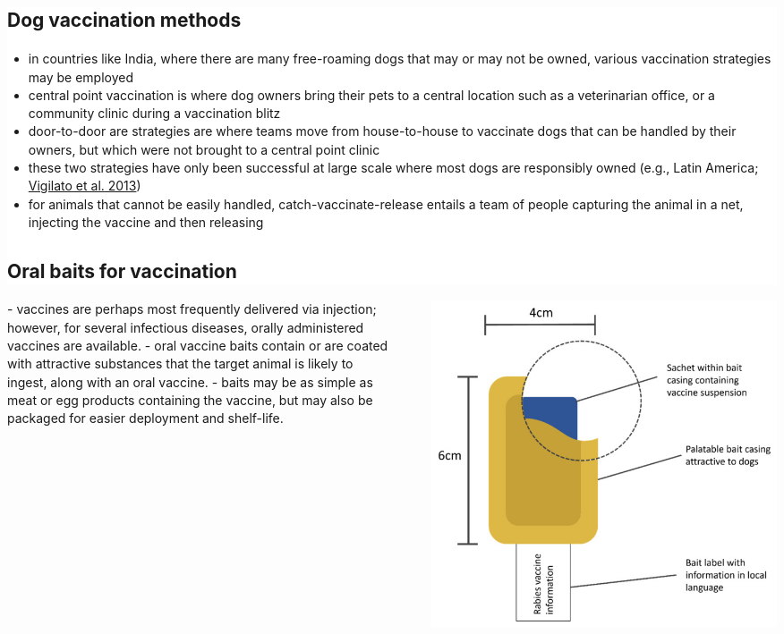 ## Dog vaccination methods
- in countries like India, where there are many free-roaming dogs that may or may not be owned, various vaccination strategies may be employed
- central  point vaccination is where dog owners bring their pets to a central location such as a veterinarian office, or a community clinic during a vaccination blitz
- door-to-door are strategies are where teams move from house-to-house to vaccinate dogs that can be handled by their owners, but which were not brought to a central point clinic 
- these two strategies have only been successful at large scale where most dogs are responsibly owned (e.g., Latin America; [Vigilato et al. 2013](https://doi.org/10.3201/eid1904.121482))
- for animals that cannot be easily handled, catch-vaccinate-release entails a team of people capturing the animal in a net, injecting the vaccine and then releasing

## Oral baits for vaccination

<div style="float: left; width: 50%;">
- vaccines are perhaps most frequently delivered via injection; however, for several infectious diseases, orally administered vaccines are available. 
- oral vaccine baits contain or are coated with attractive substances that the target animal is likely to ingest, along with an oral vaccine. 
- baits may be as simple as meat or egg products containing the vaccine, but may also be packaged for easier deployment and shelf-life. 
<br/><br/>
</div>

<div style="float: right; width: 45%;">
<img src="bait.jpg" width="100%" style="display: block; margin: auto;" />
